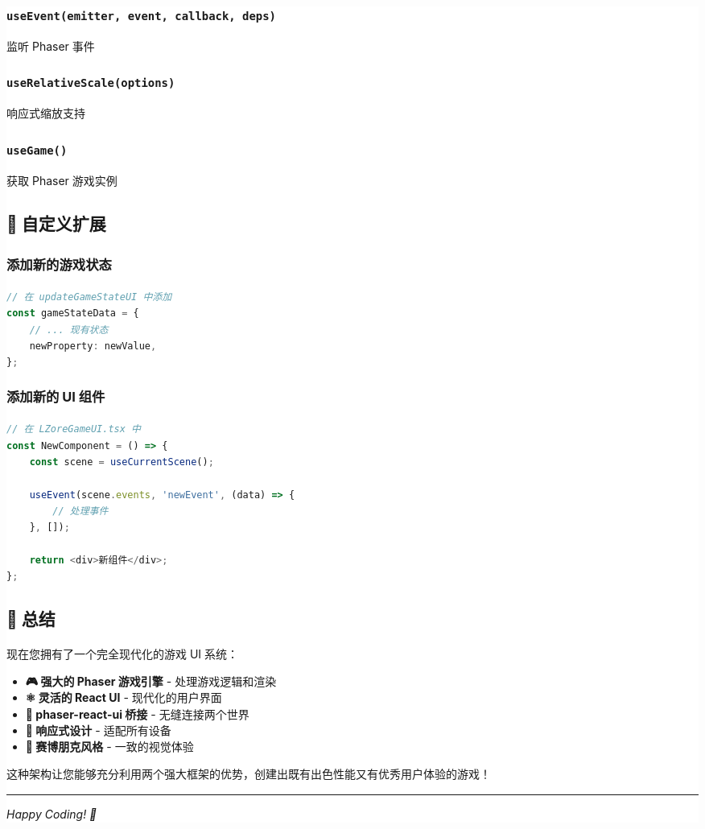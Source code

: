 ### `useEvent(emitter, event, callback, deps)`
监听 Phaser 事件

### `useRelativeScale(options)`
响应式缩放支持

### `useGame()`
获取 Phaser 游戏实例

## 🔧 自定义扩展

### 添加新的游戏状态
```typescript
// 在 updateGameStateUI 中添加
const gameStateData = {
    // ... 现有状态
    newProperty: newValue,
};
```

### 添加新的 UI 组件
```typescript
// 在 LZoreGameUI.tsx 中
const NewComponent = () => {
    const scene = useCurrentScene();
    
    useEvent(scene.events, 'newEvent', (data) => {
        // 处理事件
    }, []);
    
    return <div>新组件</div>;
};
```

## 🎉 总结

现在您拥有了一个完全现代化的游戏 UI 系统：

- **🎮 强大的 Phaser 游戏引擎** - 处理游戏逻辑和渲染
- **⚛️ 灵活的 React UI** - 现代化的用户界面
- **🔗 phaser-react-ui 桥接** - 无缝连接两个世界
- **📱 响应式设计** - 适配所有设备
- **🎨 赛博朋克风格** - 一致的视觉体验

这种架构让您能够充分利用两个强大框架的优势，创建出既有出色性能又有优秀用户体验的游戏！

---

*Happy Coding! 🚀* 
